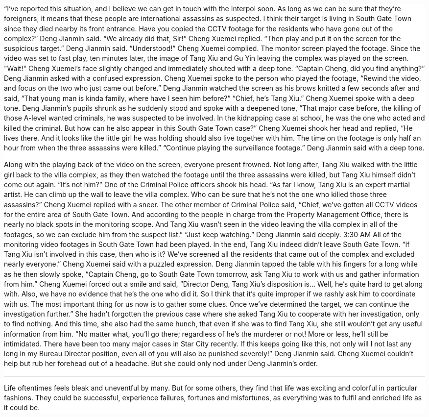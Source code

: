 “I’ve reported this situation, and I believe we can get in touch with the Interpol soon. As long as we can be sure that they’re foreigners, it means that these people are international assassins as suspected. I think their target is living in South Gate Town since they died nearby its front entrance. Have you copied the CCTV footage for the residents who have gone out of the complex?” Deng Jianmin said.
“We already did that, Sir!” Cheng Xuemei replied.
“Then play and put it on the screen for the suspicious target.” Deng Jianmin said.
“Understood!” Cheng Xuemei complied.
The monitor screen played the footage. Since the video was set to fast play, ten minutes later, the image of Tang Xiu and Gu Yin leaving the complex was played on the screen.
"Wait!"
Cheng Xuemei’s face slightly changed and immediately shouted with a deep tone.
“Captain Cheng, did you find anything?” Deng Jianmin asked with a confused expression.
Cheng Xuemei spoke to the person who played the footage, “Rewind the video, and focus on the two who just came out before.”
Deng Jianmin watched the screen as his brows knitted a few seconds after and said, “That young man is kinda family, where have I seen him before?”
“Chief, he’s Tang Xiu.” Cheng Xuemei spoke with a deep tone.
Deng Jianmin’s pupils shrunk as he suddenly stood and spoke with a deepened tone, “That major case before, the killing of those A-level wanted criminals, he was suspected to be involved. In the kidnapping case at school, he was the one who acted and killed the criminal. But how can he also appear in this South Gate Town case?”
Cheng Xuemei shook her head and replied, “He lives there. And it looks like the little girl he was holding should also live together with him. The time on the footage is only half an hour from when the three assassins were killed.”
“Continue playing the surveillance footage.” Deng Jianmin said with a deep tone.

Along with the playing back of the video on the screen, everyone present frowned. Not long after, Tang Xiu walked with the little girl back to the villa complex, as they then watched the footage until the three assassins were killed, but Tang Xiu himself didn’t come out again.
“It’s not him?” One of the Criminal Police officers shook his head.
“As far I know, Tang Xiu is an expert martial artist. He can climb up the wall to leave the villa complex. Who can be sure that he’s not the one who killed those three assassins?” Cheng Xuemei replied with a sneer.
The other member of Criminal Police said, “Chief, we’ve gotten all CCTV videos for the entire area of South Gate Town. And according to the people in charge from the Property Management Office, there is nearly no black spots in the monitoring scope. And Tang Xiu wasn’t seen in the video leaving the villa complex in all of the footages, so we can exclude him from the suspect list.”
“Just keep watching.” Deng Jianmin said deeply.
3:30 AM
All of the monitoring video footages in South Gate Town had been played. In the end, Tang Xiu indeed didn’t leave South Gate Town.
“If Tang Xiu isn’t involved in this case, then who is it? We’ve screened all the residents that came out of the complex and excluded nearly everyone.” Cheng Xuemei said with a puzzled expression.
Deng Jianmin tapped the table with his fingers for a long while as he then slowly spoke, “Captain Cheng, go to South Gate Town tomorrow, ask Tang Xiu to work with us and gather information from him.”
Cheng Xuemei forced out a smile and said, “Director Deng, Tang Xiu’s disposition is… Well, he’s quite hard to get along with. Also, we have no evidence that he’s the one who did it. So I think that it’s quite improper if we rashly ask him to coordinate with us. The most important thing for us now is to gather some clues. Once we’ve determined the target, we can continue the investigation further.”
She hadn’t forgotten the previous case where she asked Tang Xiu to cooperate with her investigation, only to find nothing. And this time, she also had the same hunch, that even if she was to find Tang Xiu, she still wouldn’t get any useful information from him.
“No matter what, you’ll go there; regardless of he’s the murderer or not! More or less, he’ll still be intimidated. There have been too many major cases in Star City recently. If this keeps going like this, not only will I not last any long in my Bureau Director position, even all of you will also be punished severely!” Deng Jianmin said.
Cheng Xuemei couldn’t help but rub her forehead out of a headache. But she could only nod under Deng Jianmin’s order.
****
Life oftentimes feels bleak and uneventful by many. But for some others, they find that life was exciting and colorful in particular fashions. They could be successful, experience failures, fortunes and misfortunes, as everything was to fulfil and enriched life as it could be.